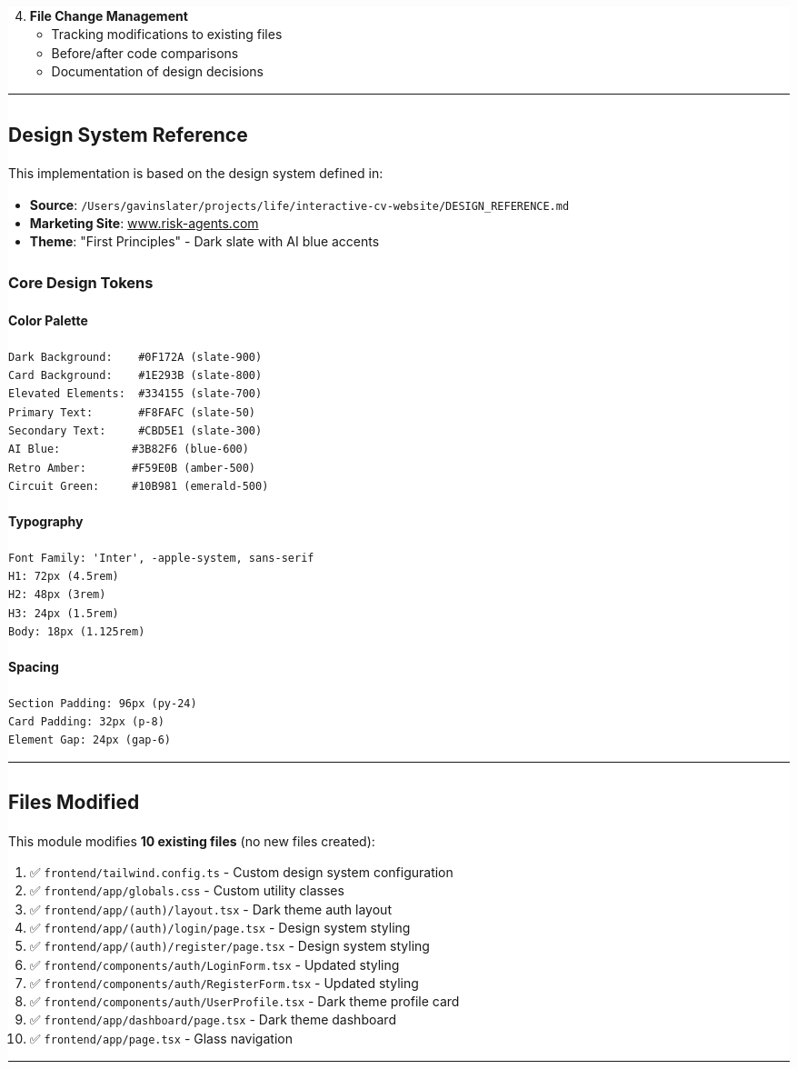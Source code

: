 4. **File Change Management**
   - Tracking modifications to existing files
   - Before/after code comparisons
   - Documentation of design decisions

---

## Design System Reference

This implementation is based on the design system defined in:
- **Source**: `/Users/gavinslater/projects/life/interactive-cv-website/DESIGN_REFERENCE.md`
- **Marketing Site**: www.risk-agents.com
- **Theme**: "First Principles" - Dark slate with AI blue accents

### Core Design Tokens

#### Color Palette
```
Dark Background:    #0F172A (slate-900)
Card Background:    #1E293B (slate-800)
Elevated Elements:  #334155 (slate-700)
Primary Text:       #F8FAFC (slate-50)
Secondary Text:     #CBD5E1 (slate-300)
AI Blue:           #3B82F6 (blue-600)
Retro Amber:       #F59E0B (amber-500)
Circuit Green:     #10B981 (emerald-500)
```

#### Typography
```
Font Family: 'Inter', -apple-system, sans-serif
H1: 72px (4.5rem)
H2: 48px (3rem)
H3: 24px (1.5rem)
Body: 18px (1.125rem)
```

#### Spacing
```
Section Padding: 96px (py-24)
Card Padding: 32px (p-8)
Element Gap: 24px (gap-6)
```

---

## Files Modified

This module modifies **10 existing files** (no new files created):

1. ✅ `frontend/tailwind.config.ts` - Custom design system configuration
2. ✅ `frontend/app/globals.css` - Custom utility classes
3. ✅ `frontend/app/(auth)/layout.tsx` - Dark theme auth layout
4. ✅ `frontend/app/(auth)/login/page.tsx` - Design system styling
5. ✅ `frontend/app/(auth)/register/page.tsx` - Design system styling
6. ✅ `frontend/components/auth/LoginForm.tsx` - Updated styling
7. ✅ `frontend/components/auth/RegisterForm.tsx` - Updated styling
8. ✅ `frontend/components/auth/UserProfile.tsx` - Dark theme profile card
9. ✅ `frontend/app/dashboard/page.tsx` - Dark theme dashboard
10. ✅ `frontend/app/page.tsx` - Glass navigation

---